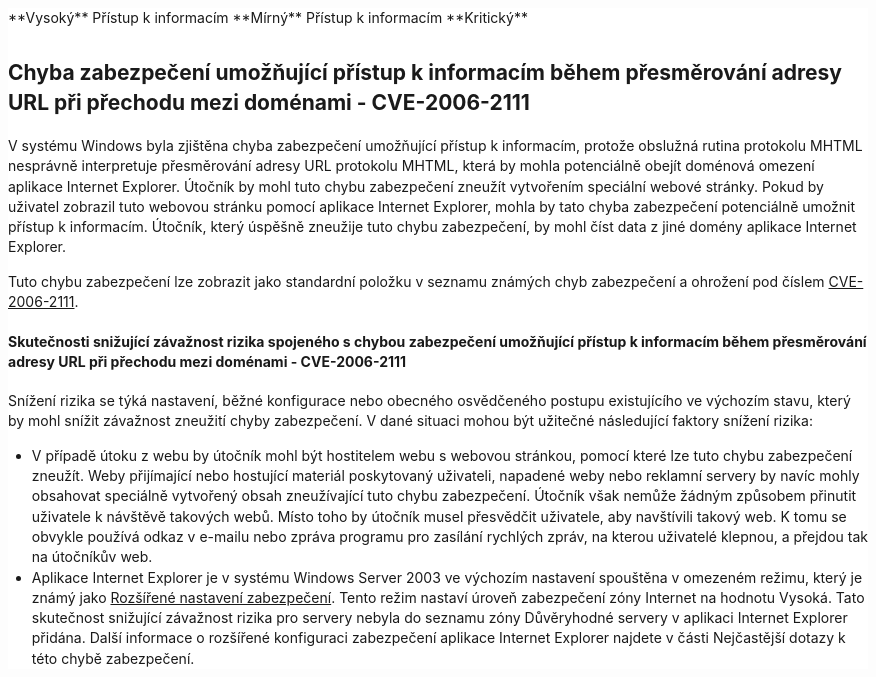 </td>
<td style="border:1px solid black;">
**Vysoký**  
Přístup k informacím

</td>
<td style="border:1px solid black;">
**Mírný**  
Přístup k informacím

</td>
<td style="border:1px solid black;">
**Kritický**
</td>
</tr>
</table>
 

Chyba zabezpečení umožňující přístup k informacím během přesměrování adresy URL při přechodu mezi doménami - CVE-2006-2111
--------------------------------------------------------------------------------------------------------------------------

V systému Windows byla zjištěna chyba zabezpečení umožňující přístup k informacím, protože obslužná rutina protokolu MHTML nesprávně interpretuje přesměrování adresy URL protokolu MHTML, která by mohla potenciálně obejít doménová omezení aplikace Internet Explorer. Útočník by mohl tuto chybu zabezpečení zneužít vytvořením speciální webové stránky. Pokud by uživatel zobrazil tuto webovou stránku pomocí aplikace Internet Explorer, mohla by tato chyba zabezpečení potenciálně umožnit přístup k informacím. Útočník, který úspěšně zneužije tuto chybu zabezpečení, by mohl číst data z jiné domény aplikace Internet Explorer.

Tuto chybu zabezpečení lze zobrazit jako standardní položku v seznamu známých chyb zabezpečení a ohrožení pod číslem [CVE-2006-2111](http://cve.mitre.org/cgi-bin/cvename.cgi?name=cve-2006-2111).

#### Skutečnosti snižující závažnost rizika spojeného s chybou zabezpečení umožňující přístup k informacím během přesměrování adresy URL při přechodu mezi doménami - CVE-2006-2111

Snížení rizika se týká nastavení, běžné konfigurace nebo obecného osvědčeného postupu existujícího ve výchozím stavu, který by mohl snížit závažnost zneužití chyby zabezpečení. V dané situaci mohou být užitečné následující faktory snížení rizika:

-   V případě útoku z webu by útočník mohl být hostitelem webu s webovou stránkou, pomocí které lze tuto chybu zabezpečení zneužít. Weby přijímající nebo hostující materiál poskytovaný uživateli, napadené weby nebo reklamní servery by navíc mohly obsahovat speciálně vytvořený obsah zneužívající tuto chybu zabezpečení. Útočník však nemůže žádným způsobem přinutit uživatele k návštěvě takových webů. Místo toho by útočník musel přesvědčit uživatele, aby navštívili takový web. K tomu se obvykle používá odkaz v e-mailu nebo zpráva programu pro zasílání rychlých zpráv, na kterou uživatelé klepnou, a přejdou tak na útočníkův web.
-   Aplikace Internet Explorer je v systému Windows Server 2003 ve výchozím nastavení spouštěna v omezeném režimu, který je známý jako [Rozšířené nastavení zabezpečení](http://msdn.microsoft.com/library/default.asp?url=/workshop/security/szone/overview/esc_changes.asp). Tento režim nastaví úroveň zabezpečení zóny Internet na hodnotu Vysoká. Tato skutečnost snižující závažnost rizika pro servery nebyla do seznamu zóny Důvěryhodné servery v aplikaci Internet Explorer přidána. Další informace o rozšířené konfiguraci zabezpečení aplikace Internet Explorer najdete v části Nejčastější dotazy k této chybě zabezpečení.
